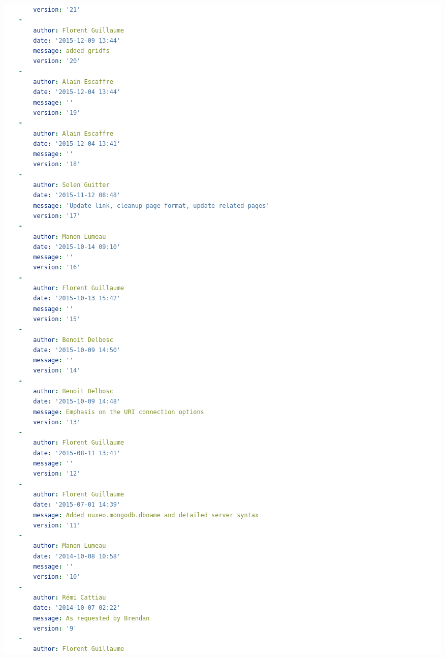 ```yaml
        version: '21'
    -
        author: Florent Guillaume
        date: '2015-12-09 13:44'
        message: added gridfs
        version: '20'
    -
        author: Alain Escaffre
        date: '2015-12-04 13:44'
        message: ''
        version: '19'
    -
        author: Alain Escaffre
        date: '2015-12-04 13:41'
        message: ''
        version: '18'
    -
        author: Solen Guitter
        date: '2015-11-12 08:48'
        message: 'Update link, cleanup page format, update related pages'
        version: '17'
    -
        author: Manon Lumeau
        date: '2015-10-14 09:10'
        message: ''
        version: '16'
    -
        author: Florent Guillaume
        date: '2015-10-13 15:42'
        message: ''
        version: '15'
    -
        author: Benoit Delbosc
        date: '2015-10-09 14:50'
        message: ''
        version: '14'
    -
        author: Benoit Delbosc
        date: '2015-10-09 14:48'
        message: Emphasis on the URI connection options
        version: '13'
    -
        author: Florent Guillaume
        date: '2015-08-11 13:41'
        message: ''
        version: '12'
    -
        author: Florent Guillaume
        date: '2015-07-01 14:39'
        message: Added nuxeo.mongodb.dbname and detailed server syntax
        version: '11'
    -
        author: Manon Lumeau
        date: '2014-10-08 10:58'
        message: ''
        version: '10'
    -
        author: Rémi Cattiau
        date: '2014-10-07 02:22'
        message: As requested by Brendan
        version: '9'
    -
        author: Florent Guillaume
```
